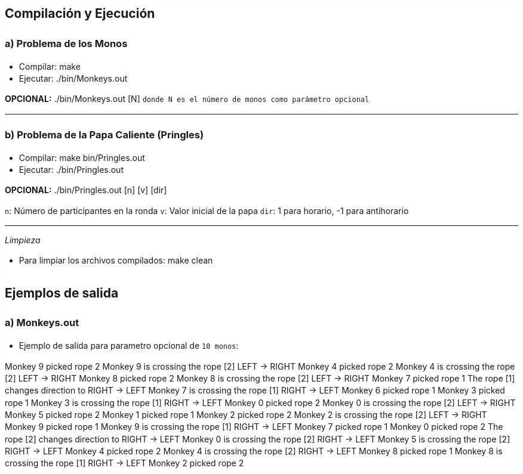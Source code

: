 ## Compilación y Ejecución

### a) Problema de los Monos

- Compilar: make
- Ejecutar: ./bin/Monkeys.out 

**OPCIONAL:** 
./bin/Monkeys.out [N] `donde N es el número de monos como parámetro opcional`

---

### b) Problema de la Papa Caliente (Pringles)

- Compilar: make bin/Pringles.out
- Ejecutar: ./bin/Pringles.out

**OPCIONAL:** 
./bin/Pringles.out [n] [v] [dir] 

`n`: Número de participantes en la ronda
`v`: Valor inicial de la papa
`dir`: 1 para horario, -1 para antihorario

---

*Limpieza*
- Para limpiar los archivos compilados: make clean

## Ejemplos de salida

### a) Monkeys.out

- Ejemplo de salida para parametro opcional de `10 monos`:

Monkey 9 picked rope 2
Monkey 9 is crossing the rope [2] LEFT -> RIGHT
Monkey 4 picked rope 2
Monkey 4 is crossing the rope [2] LEFT -> RIGHT
Monkey 8 picked rope 2
Monkey 8 is crossing the rope [2] LEFT -> RIGHT
Monkey 7 picked rope 1
The rope [1] changes direction to RIGHT -> LEFT
Monkey 7 is crossing the rope [1] RIGHT -> LEFT
Monkey 6 picked rope 1
Monkey 3 picked rope 1
Monkey 3 is crossing the rope [1] RIGHT -> LEFT
Monkey 0 picked rope 2
Monkey 0 is crossing the rope [2] LEFT -> RIGHT
Monkey 5 picked rope 2
Monkey 1 picked rope 1
Monkey 2 picked rope 2
Monkey 2 is crossing the rope [2] LEFT -> RIGHT
Monkey 9 picked rope 1
Monkey 9 is crossing the rope [1] RIGHT -> LEFT
Monkey 7 picked rope 1
Monkey 0 picked rope 2
The rope [2] changes direction to RIGHT -> LEFT
Monkey 0 is crossing the rope [2] RIGHT -> LEFT
Monkey 5 is crossing the rope [2] RIGHT -> LEFT
Monkey 4 picked rope 2
Monkey 4 is crossing the rope [2] RIGHT -> LEFT
Monkey 8 picked rope 1
Monkey 8 is crossing the rope [1] RIGHT -> LEFT
Monkey 2 picked rope 2